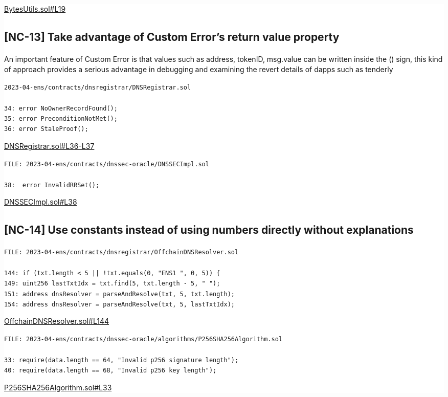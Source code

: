 [BytesUtils.sol#L19](https://github.com/code-423n4/2023-04-ens/blob/45ea10bacb2a398e14d711fe28d1738271cd7640/contracts/dnssec-oracle/BytesUtils.sol#L19)

##

## [NC-13] Take advantage of Custom Error’s return value property

An important feature of Custom Error is that values such as address, tokenID, msg.value can be written inside the () sign, this kind of approach provides a serious advantage in debugging and examining the revert details of dapps such as tenderly


```solidity
2023-04-ens/contracts/dnsregistrar/DNSRegistrar.sol

34: error NoOwnerRecordFound();
35: error PreconditionNotMet();
36: error StaleProof();
```
[DNSRegistrar.sol#L36-L37](https://github.com/code-423n4/2023-04-ens/blob/45ea10bacb2a398e14d711fe28d1738271cd7640/contracts/dnsregistrar/DNSRegistrar.sol#L36-L37)

```solidity
FILE: 2023-04-ens/contracts/dnssec-oracle/DNSSECImpl.sol

38:  error InvalidRRSet();

```
[DNSSECImpl.sol#L38](https://github.com/code-423n4/2023-04-ens/blob/45ea10bacb2a398e14d711fe28d1738271cd7640/contracts/dnssec-oracle/DNSSECImpl.sol#L38)


##

## [NC-14] Use constants instead of using numbers directly without explanations


```solidity
FILE: 2023-04-ens/contracts/dnsregistrar/OffchainDNSResolver.sol

144: if (txt.length < 5 || !txt.equals(0, "ENS1 ", 0, 5)) {
149: uint256 lastTxtIdx = txt.find(5, txt.length - 5, " ");
151: address dnsResolver = parseAndResolve(txt, 5, txt.length);
154: address dnsResolver = parseAndResolve(txt, 5, lastTxtIdx);

```
[OffchainDNSResolver.sol#L144](https://github.com/code-423n4/2023-04-ens/blob/45ea10bacb2a398e14d711fe28d1738271cd7640/contracts/dnsregistrar/OffchainDNSResolver.sol#L144)

```solidity
FILE: 2023-04-ens/contracts/dnssec-oracle/algorithms/P256SHA256Algorithm.sol

33: require(data.length == 64, "Invalid p256 signature length");
40: require(data.length == 68, "Invalid p256 key length");

```
[P256SHA256Algorithm.sol#L33](https://github.com/code-423n4/2023-04-ens/blob/45ea10bacb2a398e14d711fe28d1738271cd7640/contracts/dnssec-oracle/algorithms/P256SHA256Algorithm.sol#L33)
